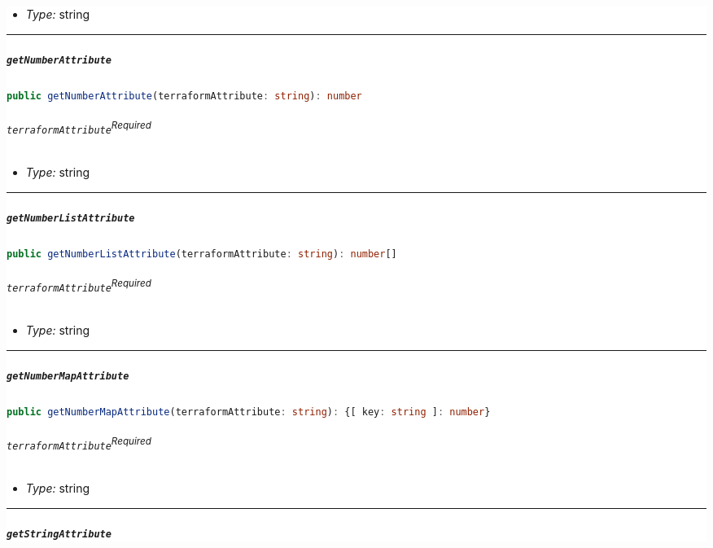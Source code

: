 - *Type:* string

---

##### `getNumberAttribute` <a name="getNumberAttribute" id="@ithings/cdktf-provider-openstack.computeFlavorV2.ComputeFlavorV2.getNumberAttribute"></a>

```typescript
public getNumberAttribute(terraformAttribute: string): number
```

###### `terraformAttribute`<sup>Required</sup> <a name="terraformAttribute" id="@ithings/cdktf-provider-openstack.computeFlavorV2.ComputeFlavorV2.getNumberAttribute.parameter.terraformAttribute"></a>

- *Type:* string

---

##### `getNumberListAttribute` <a name="getNumberListAttribute" id="@ithings/cdktf-provider-openstack.computeFlavorV2.ComputeFlavorV2.getNumberListAttribute"></a>

```typescript
public getNumberListAttribute(terraformAttribute: string): number[]
```

###### `terraformAttribute`<sup>Required</sup> <a name="terraformAttribute" id="@ithings/cdktf-provider-openstack.computeFlavorV2.ComputeFlavorV2.getNumberListAttribute.parameter.terraformAttribute"></a>

- *Type:* string

---

##### `getNumberMapAttribute` <a name="getNumberMapAttribute" id="@ithings/cdktf-provider-openstack.computeFlavorV2.ComputeFlavorV2.getNumberMapAttribute"></a>

```typescript
public getNumberMapAttribute(terraformAttribute: string): {[ key: string ]: number}
```

###### `terraformAttribute`<sup>Required</sup> <a name="terraformAttribute" id="@ithings/cdktf-provider-openstack.computeFlavorV2.ComputeFlavorV2.getNumberMapAttribute.parameter.terraformAttribute"></a>

- *Type:* string

---

##### `getStringAttribute` <a name="getStringAttribute" id="@ithings/cdktf-provider-openstack.computeFlavorV2.ComputeFlavorV2.getStringAttribute"></a>
